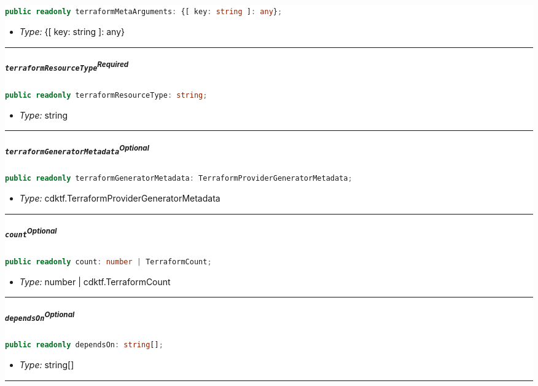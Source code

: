 ```typescript
public readonly terraformMetaArguments: {[ key: string ]: any};
```

- *Type:* {[ key: string ]: any}

---

##### `terraformResourceType`<sup>Required</sup> <a name="terraformResourceType" id="@cdktf/provider-opentelekomcloud.dataOpentelekomcloudTaurusdbMysqlFlavorsV3.DataOpentelekomcloudTaurusdbMysqlFlavorsV3.property.terraformResourceType"></a>

```typescript
public readonly terraformResourceType: string;
```

- *Type:* string

---

##### `terraformGeneratorMetadata`<sup>Optional</sup> <a name="terraformGeneratorMetadata" id="@cdktf/provider-opentelekomcloud.dataOpentelekomcloudTaurusdbMysqlFlavorsV3.DataOpentelekomcloudTaurusdbMysqlFlavorsV3.property.terraformGeneratorMetadata"></a>

```typescript
public readonly terraformGeneratorMetadata: TerraformProviderGeneratorMetadata;
```

- *Type:* cdktf.TerraformProviderGeneratorMetadata

---

##### `count`<sup>Optional</sup> <a name="count" id="@cdktf/provider-opentelekomcloud.dataOpentelekomcloudTaurusdbMysqlFlavorsV3.DataOpentelekomcloudTaurusdbMysqlFlavorsV3.property.count"></a>

```typescript
public readonly count: number | TerraformCount;
```

- *Type:* number | cdktf.TerraformCount

---

##### `dependsOn`<sup>Optional</sup> <a name="dependsOn" id="@cdktf/provider-opentelekomcloud.dataOpentelekomcloudTaurusdbMysqlFlavorsV3.DataOpentelekomcloudTaurusdbMysqlFlavorsV3.property.dependsOn"></a>

```typescript
public readonly dependsOn: string[];
```

- *Type:* string[]

---
